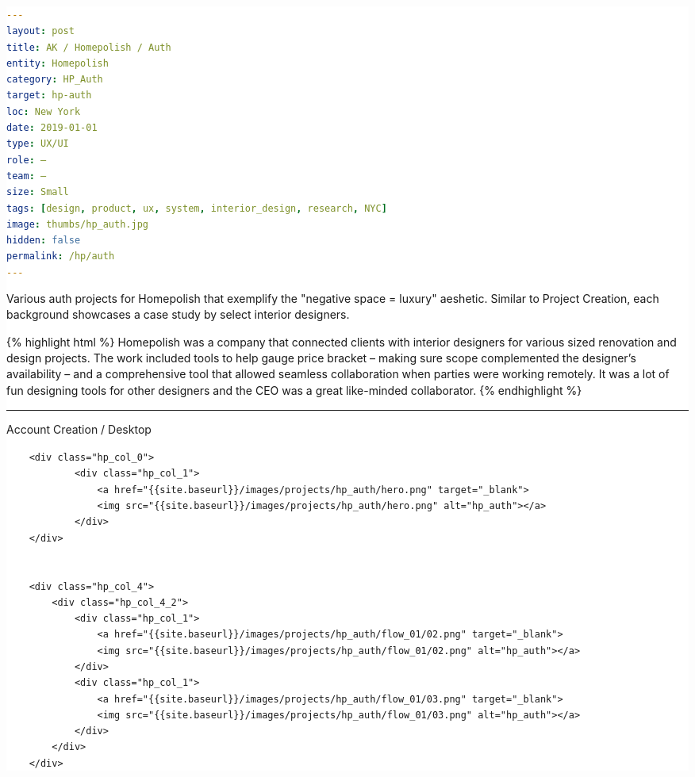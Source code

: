 ```yaml
---
layout: post
title: AK / Homepolish / Auth
entity: Homepolish
category: HP_Auth
target: hp-auth
loc: New York
date: 2019-01-01
type: UX/UI
role: –
team: –
size: Small
tags: [design, product, ux, system, interior_design, research, NYC]
image: thumbs/hp_auth.jpg
hidden: false
permalink: /hp/auth
---
```


<div class="bg_color_none">
<div class="large_words">
Various auth projects for Homepolish that exemplify the "negative space = luxury" aeshetic. Similar to Project Creation, each background showcases a case study by select interior designers. 
</div>
</div>

{% highlight html %}
Homepolish was a company that connected clients with interior designers for various sized renovation and design projects. The work included tools to help gauge price bracket – making sure scope complemented the designer’s availability – and a comprehensive tool that allowed seamless collaboration when parties were working remotely. It was a lot of fun designing tools for other designers and the CEO was a great like-minded collaborator.
{% endhighlight %}



---


<div class="hp_container2_flex" style="background-image: url(/images/projects/hp_auth/pattern/tile_bg_beige.png)">
	<div class="hp_section_subhead3" style="color: #222222">Account Creation / Desktop</div>



		<div class="hp_col_0">
				<div class="hp_col_1">
					<a href="{{site.baseurl}}/images/projects/hp_auth/hero.png" target="_blank">
					<img src="{{site.baseurl}}/images/projects/hp_auth/hero.png" alt="hp_auth"></a>
				</div>
		</div>


		<div class="hp_col_4">
			<div class="hp_col_4_2">
				<div class="hp_col_1">
					<a href="{{site.baseurl}}/images/projects/hp_auth/flow_01/02.png" target="_blank">
					<img src="{{site.baseurl}}/images/projects/hp_auth/flow_01/02.png" alt="hp_auth"></a>
				</div>
				<div class="hp_col_1">
					<a href="{{site.baseurl}}/images/projects/hp_auth/flow_01/03.png" target="_blank">
					<img src="{{site.baseurl}}/images/projects/hp_auth/flow_01/03.png" alt="hp_auth"></a>
				</div>
			</div>
		</div>
